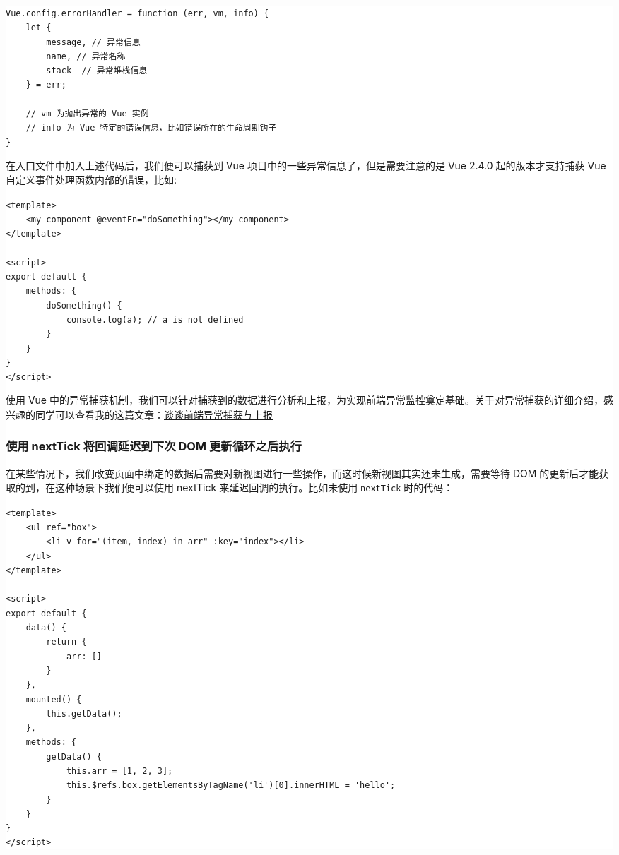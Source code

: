 ```
Vue.config.errorHandler = function (err, vm, info) {
    let { 
        message, // 异常信息
        name, // 异常名称
        stack  // 异常堆栈信息
    } = err;

    // vm 为抛出异常的 Vue 实例
    // info 为 Vue 特定的错误信息，比如错误所在的生命周期钩子
}

```

在入口文件中加入上述代码后，我们便可以捕获到 Vue 项目中的一些异常信息了，但是需要注意的是 Vue 2.4.0 起的版本才支持捕获 Vue 自定义事件处理函数内部的错误，比如:

```
<template>
    <my-component @eventFn="doSomething"></my-component>
</template>

<script>
export default {
    methods: {
        doSomething() {
            console.log(a); // a is not defined
        }
    }
}
</script>

```

使用 Vue 中的异常捕获机制，我们可以针对捕获到的数据进行分析和上报，为实现前端异常监控奠定基础。关于对异常捕获的详细介绍，感兴趣的同学可以查看我的这篇文章：[谈谈前端异常捕获与上报](https://www.cnblogs.com/luozhihao/p/8635507.html)

### 使用 nextTick 将回调延迟到下次 DOM 更新循环之后执行

在某些情况下，我们改变页面中绑定的数据后需要对新视图进行一些操作，而这时候新视图其实还未生成，需要等待 DOM 的更新后才能获取的到，在这种场景下我们便可以使用 nextTick 来延迟回调的执行。比如未使用 `nextTick` 时的代码：

```
<template>
    <ul ref="box">
        <li v-for="(item, index) in arr" :key="index"></li>
    </ul>
</template>

<script>
export default {
    data() {
        return {
            arr: []
        }
    },
    mounted() {
    	this.getData();
    },
    methods: {
        getData() {
            this.arr = [1, 2, 3];
            this.$refs.box.getElementsByTagName('li')[0].innerHTML = 'hello';
        }
    }
}
</script>

```